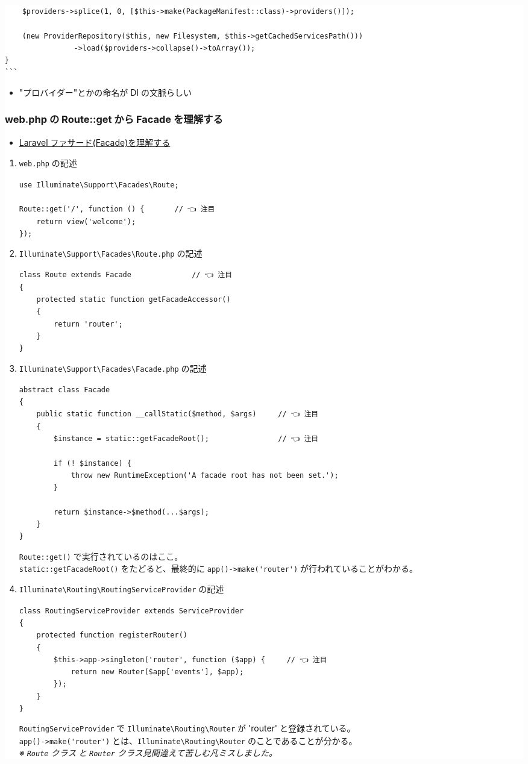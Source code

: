         $providers->splice(1, 0, [$this->make(PackageManifest::class)->providers()]);

        (new ProviderRepository($this, new Filesystem, $this->getCachedServicesPath()))
                    ->load($providers->collapse()->toArray());
    }
    ```
- "プロバイダー"とかの命名が DI の文脈らしい

### web.php の Route::get から Facade を理解する
- [Laravel ファサード(Facade)を理解する](https://reffect.co.jp/laravel/laravel-facade-understanding)

1. `web.php` の記述
    ```php:web.php
    use Illuminate\Support\Facades\Route;

    Route::get('/', function () {       // 👈 注目
        return view('welcome');
    });
    ```
2. `Illuminate\Support\Facades\Route.php` の記述
    ```php:Illuminate\Support\Facades\Route.php
    class Route extends Facade              // 👈 注目
    {
        protected static function getFacadeAccessor()
        {
            return 'router';
        }
    }
    ```
3. `Illuminate\Support\Facades\Facade.php` の記述
    ```php:Facade.php
    abstract class Facade
    {
        public static function __callStatic($method, $args)     // 👈 注目
        {
            $instance = static::getFacadeRoot();                // 👈 注目

            if (! $instance) {
                throw new RuntimeException('A facade root has not been set.');
            }

            return $instance->$method(...$args);
        }
    }
    ```
    `Route::get()` で実行されているのはここ。<br>
    `static::getFacadeRoot()` をたどると、最終的に `app()->make('router')` が行われていることがわかる。

4. `Illuminate\Routing\RoutingServiceProvider` の記述
    ```php:RoutingServiceProvider.php
    class RoutingServiceProvider extends ServiceProvider
    {
        protected function registerRouter()
        {
            $this->app->singleton('router', function ($app) {     // 👈 注目
                return new Router($app['events'], $app);
            });
        }
    }
    ```
    `RoutingServiceProvider` で `Illuminate\Routing\Router` が 'router' と登録されている。<br>
    `app()->make('router')` とは、`Illuminate\Routing\Router` のことであることが分かる。<br>
    _※ `Route` クラス と `Router` クラス見間違えて苦しむ凡ミスしました。_
